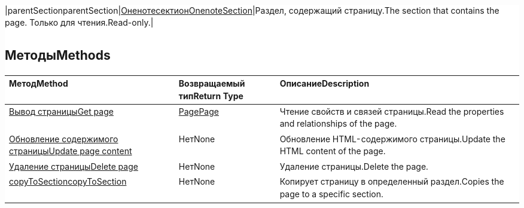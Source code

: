 |<span data-ttu-id="f9d5c-167">parentSection</span><span class="sxs-lookup"><span data-stu-id="f9d5c-167">parentSection</span></span>|[<span data-ttu-id="f9d5c-168">Оненотесектион</span><span class="sxs-lookup"><span data-stu-id="f9d5c-168">OnenoteSection</span></span>](section.md)|<span data-ttu-id="f9d5c-169">Раздел, содержащий страницу.</span><span class="sxs-lookup"><span data-stu-id="f9d5c-169">The section that contains the page.</span></span> <span data-ttu-id="f9d5c-170">Только для чтения.</span><span class="sxs-lookup"><span data-stu-id="f9d5c-170">Read-only.</span></span>|

## <a name="methods"></a><span data-ttu-id="f9d5c-171">Методы</span><span class="sxs-lookup"><span data-stu-id="f9d5c-171">Methods</span></span>

| <span data-ttu-id="f9d5c-172">Метод</span><span class="sxs-lookup"><span data-stu-id="f9d5c-172">Method</span></span>           | <span data-ttu-id="f9d5c-173">Возвращаемый тип</span><span class="sxs-lookup"><span data-stu-id="f9d5c-173">Return Type</span></span>    |<span data-ttu-id="f9d5c-174">Описание</span><span class="sxs-lookup"><span data-stu-id="f9d5c-174">Description</span></span>|
|:---------------|:--------|:----------|
|[<span data-ttu-id="f9d5c-175">Вывод страницы</span><span class="sxs-lookup"><span data-stu-id="f9d5c-175">Get page</span></span>](../api/page-get.md) | [<span data-ttu-id="f9d5c-176">Page</span><span class="sxs-lookup"><span data-stu-id="f9d5c-176">Page</span></span>](page.md) |<span data-ttu-id="f9d5c-177">Чтение свойств и связей страницы.</span><span class="sxs-lookup"><span data-stu-id="f9d5c-177">Read the properties and relationships of the page.</span></span>|
|[<span data-ttu-id="f9d5c-178">Обновление содержимого страницы</span><span class="sxs-lookup"><span data-stu-id="f9d5c-178">Update page content</span></span>](../api/page-update.md) | <span data-ttu-id="f9d5c-179">Нет</span><span class="sxs-lookup"><span data-stu-id="f9d5c-179">None</span></span> |<span data-ttu-id="f9d5c-180">Обновление HTML-содержимого страницы.</span><span class="sxs-lookup"><span data-stu-id="f9d5c-180">Update the HTML content of the page.</span></span> |
|[<span data-ttu-id="f9d5c-181">Удаление страницы</span><span class="sxs-lookup"><span data-stu-id="f9d5c-181">Delete page</span></span>](../api/page-delete.md) | <span data-ttu-id="f9d5c-182">Нет</span><span class="sxs-lookup"><span data-stu-id="f9d5c-182">None</span></span> |<span data-ttu-id="f9d5c-183">Удаление страницы.</span><span class="sxs-lookup"><span data-stu-id="f9d5c-183">Delete the page.</span></span> |
|[<span data-ttu-id="f9d5c-184">copyToSection</span><span class="sxs-lookup"><span data-stu-id="f9d5c-184">copyToSection</span></span>](../api/page-copytosection.md)| <span data-ttu-id="f9d5c-185">Нет</span><span class="sxs-lookup"><span data-stu-id="f9d5c-185">None</span></span> |<span data-ttu-id="f9d5c-186">Копирует страницу в определенный раздел.</span><span class="sxs-lookup"><span data-stu-id="f9d5c-186">Copies the page to a specific section.</span></span>|



